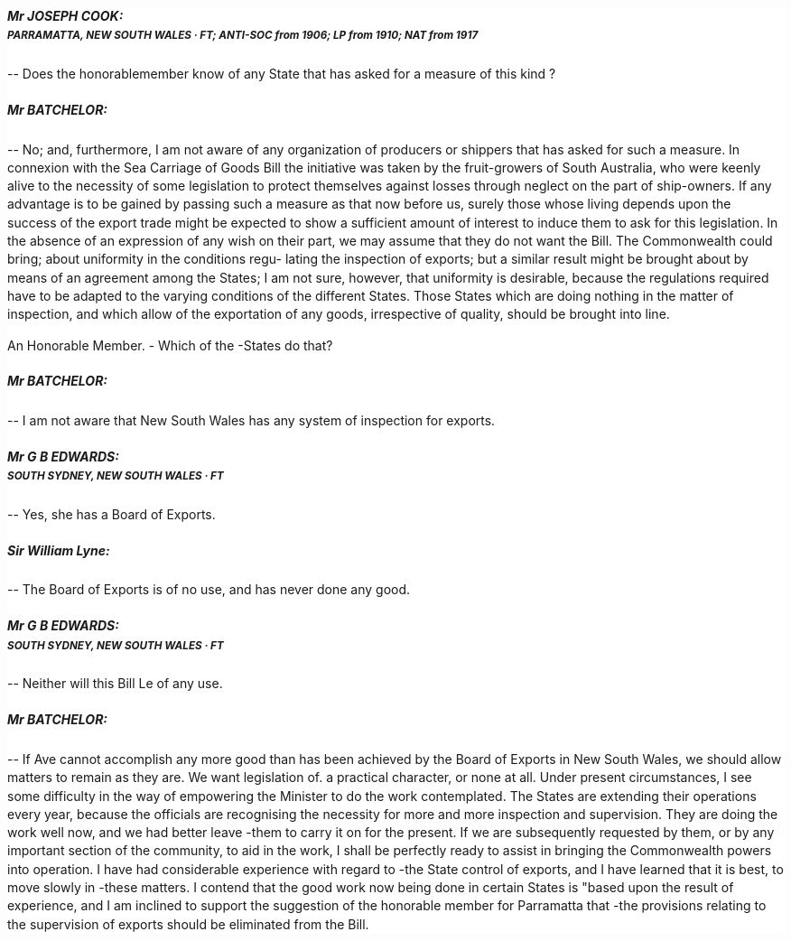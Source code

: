 ##### Mr JOSEPH COOK:<br><small class="text-muted">PARRAMATTA, NEW SOUTH WALES &middot; FT; ANTI-SOC from 1906; LP from 1910; NAT from 1917</small>

-- Does the honorablemember know of any State that has asked for a measure of this kind ? 

##### Mr BATCHELOR:

-- No; and, furthermore, I am not aware of any organization of producers or shippers that has asked for such a measure. In connexion with the Sea Carriage of Goods Bill the initiative was taken by the fruit-growers of South Australia, who were keenly alive to the necessity of some legislation to protect themselves against losses through neglect on the part of ship-owners. If any advantage is to be gained by passing such a measure as that now before us, surely those whose living depends upon the success of the export trade might be expected to show a sufficient amount of interest to induce them to ask for this legislation. In the absence of an expression of any wish on their part, we may assume that they do not want the Bill. The Commonwealth could bring; about uniformity in the conditions regu-  lating  the inspection of exports; but a similar result might be brought about by means of an agreement among the States; I am not sure, however, that uniformity is desirable, because the regulations required have to be adapted to the varying conditions of the different States. Those States which are doing nothing in the matter of inspection, and which allow of the exportation of any goods, irrespective of quality, should be brought into line. 

An Honorable Member. - Which of the -States do that? 

##### Mr BATCHELOR:

-- I am not aware that New South Wales has any system of inspection for exports. 

##### Mr G B EDWARDS:<br><small class="text-muted">SOUTH SYDNEY, NEW SOUTH WALES &middot; FT</small>

-- Yes, she has a Board of Exports. 

##### Sir William Lyne:

-- The Board of Exports is of no use, and has never done any good. 

##### Mr G B EDWARDS:<br><small class="text-muted">SOUTH SYDNEY, NEW SOUTH WALES &middot; FT</small>

-- Neither will this Bill Le of any use. 

##### Mr BATCHELOR:

-- If  Ave  cannot accomplish any more good than has been achieved by the Board of Exports in New South Wales, we should allow matters to remain as they are. We want legislation of. a practical character, or none at all. Under present circumstances, I see some difficulty in the way of empowering the Minister to do the work contemplated. The States are extending their operations every year, because the officials are recognising the necessity for more and more inspection and supervision. They are doing the work well now, and we had better leave -them to carry it on for the present. If we are subsequently requested by them, or by any important section of the community, to aid in the work, I shall be perfectly ready to assist in bringing the Commonwealth powers into operation. I have had considerable experience with regard to -the State control of exports, and I have learned that it is best, to move slowly in -these matters. I contend that the good work now being done in certain States is "based upon the result of experience, and I am inclined to support the suggestion of the honorable member for Parramatta that -the provisions relating to the supervision of exports should be eliminated from the Bill. 
